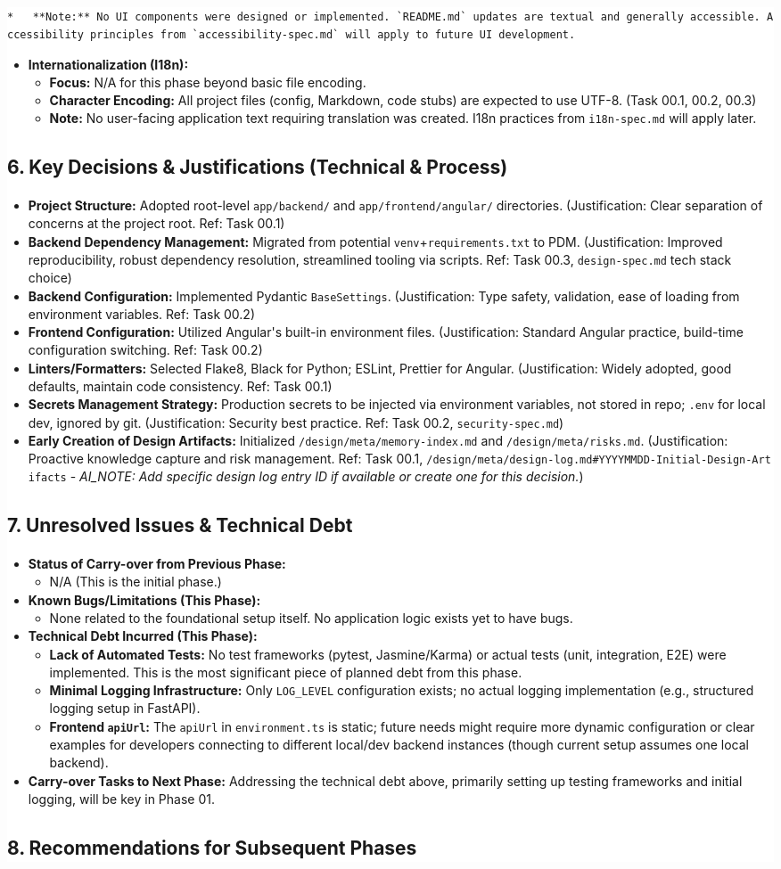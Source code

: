     *   **Note:** No UI components were designed or implemented. `README.md` updates are textual and generally accessible. Accessibility principles from `accessibility-spec.md` will apply to future UI development.
*   **Internationalization (I18n):**
    *   **Focus:** N/A for this phase beyond basic file encoding.
    *   **Character Encoding:** All project files (config, Markdown, code stubs) are expected to use UTF-8. (Task 00.1, 00.2, 00.3)
    *   **Note:** No user-facing application text requiring translation was created. I18n practices from `i18n-spec.md` will apply later.

## 6. Key Decisions & Justifications (Technical & Process)

*   **Project Structure:** Adopted root-level `app/backend/` and `app/frontend/angular/` directories. (Justification: Clear separation of concerns at the project root. Ref: Task 00.1)
*   **Backend Dependency Management:** Migrated from potential `venv`+`requirements.txt` to PDM. (Justification: Improved reproducibility, robust dependency resolution, streamlined tooling via scripts. Ref: Task 00.3, `design-spec.md` tech stack choice)
*   **Backend Configuration:** Implemented Pydantic `BaseSettings`. (Justification: Type safety, validation, ease of loading from environment variables. Ref: Task 00.2)
*   **Frontend Configuration:** Utilized Angular's built-in environment files. (Justification: Standard Angular practice, build-time configuration switching. Ref: Task 00.2)
*   **Linters/Formatters:** Selected Flake8, Black for Python; ESLint, Prettier for Angular. (Justification: Widely adopted, good defaults, maintain code consistency. Ref: Task 00.1)
*   **Secrets Management Strategy:** Production secrets to be injected via environment variables, not stored in repo; `.env` for local dev, ignored by git. (Justification: Security best practice. Ref: Task 00.2, `security-spec.md`)
*   **Early Creation of Design Artifacts:** Initialized `/design/meta/memory-index.md` and `/design/meta/risks.md`. (Justification: Proactive knowledge capture and risk management. Ref: Task 00.1, `/design/meta/design-log.md#YYYYMMDD-Initial-Design-Artifacts` - *AI_NOTE: Add specific design log entry ID if available or create one for this decision.*)

## 7. Unresolved Issues & Technical Debt

*   **Status of Carry-over from Previous Phase:**
    *   N/A (This is the initial phase.)
*   **Known Bugs/Limitations (This Phase):**
    *   None related to the foundational setup itself. No application logic exists yet to have bugs.
*   **Technical Debt Incurred (This Phase):**
    *   **Lack of Automated Tests:** No test frameworks (pytest, Jasmine/Karma) or actual tests (unit, integration, E2E) were implemented. This is the most significant piece of planned debt from this phase.
    *   **Minimal Logging Infrastructure:** Only `LOG_LEVEL` configuration exists; no actual logging implementation (e.g., structured logging setup in FastAPI).
    *   **Frontend `apiUrl`:** The `apiUrl` in `environment.ts` is static; future needs might require more dynamic configuration or clear examples for developers connecting to different local/dev backend instances (though current setup assumes one local backend).
*   **Carry-over Tasks to Next Phase:** Addressing the technical debt above, primarily setting up testing frameworks and initial logging, will be key in Phase 01.

## 8. Recommendations for Subsequent Phases
